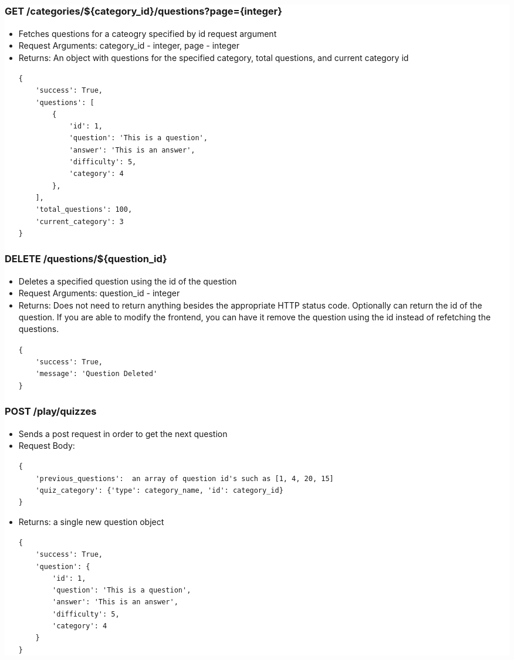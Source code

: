 ### GET /categories/${category_id}/questions?page={integer}
- Fetches questions for a cateogry specified by id request argument 
- Request Arguments: category_id - integer, page - integer
- Returns: An object with questions for the specified category, total questions, and current category id 
    ```
    {
        'success': True,
        'questions': [
            {
                'id': 1,
                'question': 'This is a question',
                'answer': 'This is an answer', 
                'difficulty': 5,
                'category': 4
            },
        ],
        'total_questions': 100,
        'current_category': 3
    }
    ```

### DELETE /questions/${question_id}
- Deletes a specified question using the id of the question
- Request Arguments: question_id - integer
- Returns: Does not need to return anything besides the appropriate HTTP status code. Optionally can return the id of the question. If you are able to modify the frontend, you can have it remove the question using the id instead of refetching the questions. 
    ```
    {
        'success': True,
        'message': 'Question Deleted'
    }
    ```
### POST /play/quizzes
- Sends a post request in order to get the next question 
- Request Body: 
    ```
    {
        'previous_questions':  an array of question id's such as [1, 4, 20, 15]
        'quiz_category': {'type': category_name, 'id': category_id}
    }
    ```
- Returns: a single new question object 
    ```
    {
        'success': True,
        'question': {
            'id': 1,
            'question': 'This is a question',
            'answer': 'This is an answer', 
            'difficulty': 5,
            'category': 4
        }
    }
    ```
